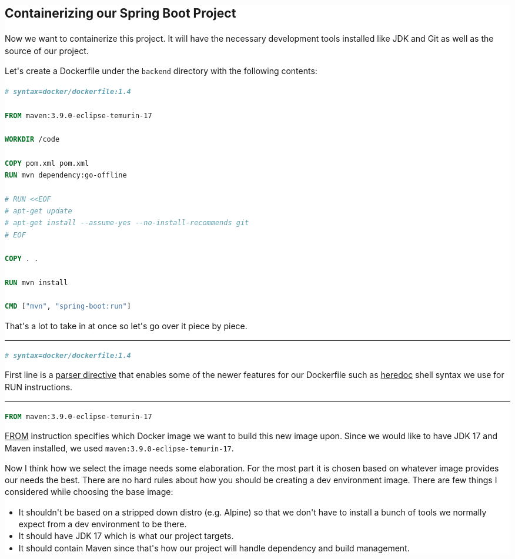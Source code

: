 ## Containerizing our Spring Boot Project

Now we want to containerize this project. It will have the necessary development tools installed like JDK and Git as well as the source of our project.

Let's create a Dockerfile under the `backend` directory with the following contents:
```dockerfile
# syntax=docker/dockerfile:1.4

FROM maven:3.9.0-eclipse-temurin-17

WORKDIR /code

COPY pom.xml pom.xml
RUN mvn dependency:go-offline

# RUN <<EOF
# apt-get update
# apt-get install --assume-yes --no-install-recommends git
# EOF

COPY . .

RUN mvn install

CMD ["mvn", "spring-boot:run"]
```

That's a lot to take in at once so let's go over it piece by piece.

***

```dockerfile
# syntax=docker/dockerfile:1.4
```

First line is a [parser directive](https://docs.docker.com/engine/reference/builder/#parser-directives) that enables some of the newer features for our Dockerfile such as [heredoc](https://en.wikipedia.org/wiki/Here_document#Unix_shells) shell syntax we use for RUN instructions.

***

```dockerfile
FROM maven:3.9.0-eclipse-temurin-17
```

[FROM](https://docs.docker.com/engine/reference/builder/#from) instruction specifies which Docker image we want to build this new image upon. Since we would like to have JDK 17 and Maven installed, we used `maven:3.9.0-eclipse-temurin-17`.

Now I think how we select the image needs some elaboration. For the most part it is chosen based on whatever image provides our needs the best. There are no hard rules about how you should be creating a dev environment image. There are few things I considered while choosing the base image:

- It shouldn't be based on a stripped down distro (e.g. Alpine) so that we don't have to install a bunch of tools we normally expect from a dev environment to be there.
- It should have JDK 17 which is what our project targets.
- It should contain Maven since that's how our project will handle dependency and build management.
